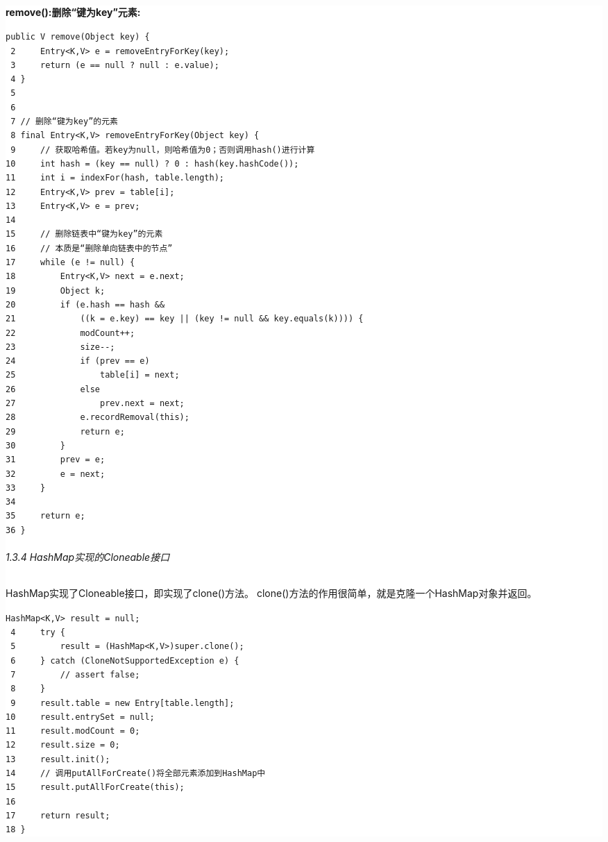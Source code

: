 
**remove():删除“键为key”元素:**

```
public V remove(Object key) {
 2     Entry<K,V> e = removeEntryForKey(key);
 3     return (e == null ? null : e.value);
 4 }
 5 
 6 
 7 // 删除“键为key”的元素
 8 final Entry<K,V> removeEntryForKey(Object key) {
 9     // 获取哈希值。若key为null，则哈希值为0；否则调用hash()进行计算
10     int hash = (key == null) ? 0 : hash(key.hashCode());
11     int i = indexFor(hash, table.length);
12     Entry<K,V> prev = table[i];
13     Entry<K,V> e = prev;
14 
15     // 删除链表中“键为key”的元素
16     // 本质是“删除单向链表中的节点”
17     while (e != null) {
18         Entry<K,V> next = e.next;
19         Object k;
20         if (e.hash == hash &&
21             ((k = e.key) == key || (key != null && key.equals(k)))) {
22             modCount++;
23             size--;
24             if (prev == e)
25                 table[i] = next;
26             else
27                 prev.next = next;
28             e.recordRemoval(this);
29             return e;
30         }
31         prev = e;
32         e = next;
33     }
34 
35     return e;
36 }
```

###### 1.3.4 HashMap实现的Cloneable接口

HashMap实现了Cloneable接口，即实现了clone()方法。
clone()方法的作用很简单，就是克隆一个HashMap对象并返回。

```
HashMap<K,V> result = null;
 4     try {
 5         result = (HashMap<K,V>)super.clone();
 6     } catch (CloneNotSupportedException e) {
 7         // assert false;
 8     }
 9     result.table = new Entry[table.length];
10     result.entrySet = null;
11     result.modCount = 0;
12     result.size = 0;
13     result.init();
14     // 调用putAllForCreate()将全部元素添加到HashMap中
15     result.putAllForCreate(this);
16 
17     return result;
18 }
```
